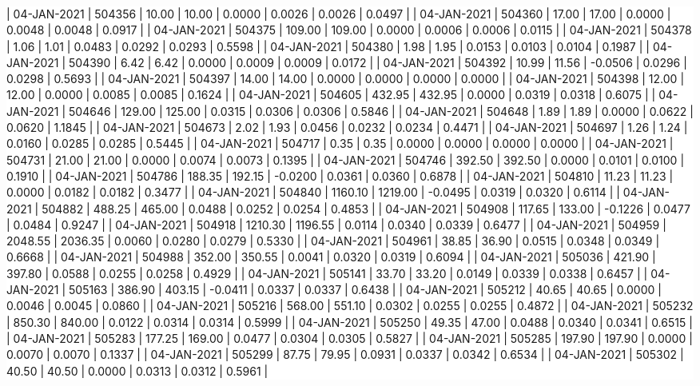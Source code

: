 | 04-JAN-2021 | 504356 | 10.00 | 10.00 | 0.0000 | 0.0026 | 0.0026 | 0.0497 |
| 04-JAN-2021 | 504360 | 17.00 | 17.00 | 0.0000 | 0.0048 | 0.0048 | 0.0917 |
| 04-JAN-2021 | 504375 | 109.00 | 109.00 | 0.0000 | 0.0006 | 0.0006 | 0.0115 |
| 04-JAN-2021 | 504378 | 1.06 | 1.01 | 0.0483 | 0.0292 | 0.0293 | 0.5598 |
| 04-JAN-2021 | 504380 | 1.98 | 1.95 | 0.0153 | 0.0103 | 0.0104 | 0.1987 |
| 04-JAN-2021 | 504390 | 6.42 | 6.42 | 0.0000 | 0.0009 | 0.0009 | 0.0172 |
| 04-JAN-2021 | 504392 | 10.99 | 11.56 | -0.0506 | 0.0296 | 0.0298 | 0.5693 |
| 04-JAN-2021 | 504397 | 14.00 | 14.00 | 0.0000 | 0.0000 | 0.0000 | 0.0000 |
| 04-JAN-2021 | 504398 | 12.00 | 12.00 | 0.0000 | 0.0085 | 0.0085 | 0.1624 |
| 04-JAN-2021 | 504605 | 432.95 | 432.95 | 0.0000 | 0.0319 | 0.0318 | 0.6075 |
| 04-JAN-2021 | 504646 | 129.00 | 125.00 | 0.0315 | 0.0306 | 0.0306 | 0.5846 |
| 04-JAN-2021 | 504648 | 1.89 | 1.89 | 0.0000 | 0.0622 | 0.0620 | 1.1845 |
| 04-JAN-2021 | 504673 | 2.02 | 1.93 | 0.0456 | 0.0232 | 0.0234 | 0.4471 |
| 04-JAN-2021 | 504697 | 1.26 | 1.24 | 0.0160 | 0.0285 | 0.0285 | 0.5445 |
| 04-JAN-2021 | 504717 | 0.35 | 0.35 | 0.0000 | 0.0000 | 0.0000 | 0.0000 |
| 04-JAN-2021 | 504731 | 21.00 | 21.00 | 0.0000 | 0.0074 | 0.0073 | 0.1395 |
| 04-JAN-2021 | 504746 | 392.50 | 392.50 | 0.0000 | 0.0101 | 0.0100 | 0.1910 |
| 04-JAN-2021 | 504786 | 188.35 | 192.15 | -0.0200 | 0.0361 | 0.0360 | 0.6878 |
| 04-JAN-2021 | 504810 | 11.23 | 11.23 | 0.0000 | 0.0182 | 0.0182 | 0.3477 |
| 04-JAN-2021 | 504840 | 1160.10 | 1219.00 | -0.0495 | 0.0319 | 0.0320 | 0.6114 |
| 04-JAN-2021 | 504882 | 488.25 | 465.00 | 0.0488 | 0.0252 | 0.0254 | 0.4853 |
| 04-JAN-2021 | 504908 | 117.65 | 133.00 | -0.1226 | 0.0477 | 0.0484 | 0.9247 |
| 04-JAN-2021 | 504918 | 1210.30 | 1196.55 | 0.0114 | 0.0340 | 0.0339 | 0.6477 |
| 04-JAN-2021 | 504959 | 2048.55 | 2036.35 | 0.0060 | 0.0280 | 0.0279 | 0.5330 |
| 04-JAN-2021 | 504961 | 38.85 | 36.90 | 0.0515 | 0.0348 | 0.0349 | 0.6668 |
| 04-JAN-2021 | 504988 | 352.00 | 350.55 | 0.0041 | 0.0320 | 0.0319 | 0.6094 |
| 04-JAN-2021 | 505036 | 421.90 | 397.80 | 0.0588 | 0.0255 | 0.0258 | 0.4929 |
| 04-JAN-2021 | 505141 | 33.70 | 33.20 | 0.0149 | 0.0339 | 0.0338 | 0.6457 |
| 04-JAN-2021 | 505163 | 386.90 | 403.15 | -0.0411 | 0.0337 | 0.0337 | 0.6438 |
| 04-JAN-2021 | 505212 | 40.65 | 40.65 | 0.0000 | 0.0046 | 0.0045 | 0.0860 |
| 04-JAN-2021 | 505216 | 568.00 | 551.10 | 0.0302 | 0.0255 | 0.0255 | 0.4872 |
| 04-JAN-2021 | 505232 | 850.30 | 840.00 | 0.0122 | 0.0314 | 0.0314 | 0.5999 |
| 04-JAN-2021 | 505250 | 49.35 | 47.00 | 0.0488 | 0.0340 | 0.0341 | 0.6515 |
| 04-JAN-2021 | 505283 | 177.25 | 169.00 | 0.0477 | 0.0304 | 0.0305 | 0.5827 |
| 04-JAN-2021 | 505285 | 197.90 | 197.90 | 0.0000 | 0.0070 | 0.0070 | 0.1337 |
| 04-JAN-2021 | 505299 | 87.75 | 79.95 | 0.0931 | 0.0337 | 0.0342 | 0.6534 |
| 04-JAN-2021 | 505302 | 40.50 | 40.50 | 0.0000 | 0.0313 | 0.0312 | 0.5961 |
